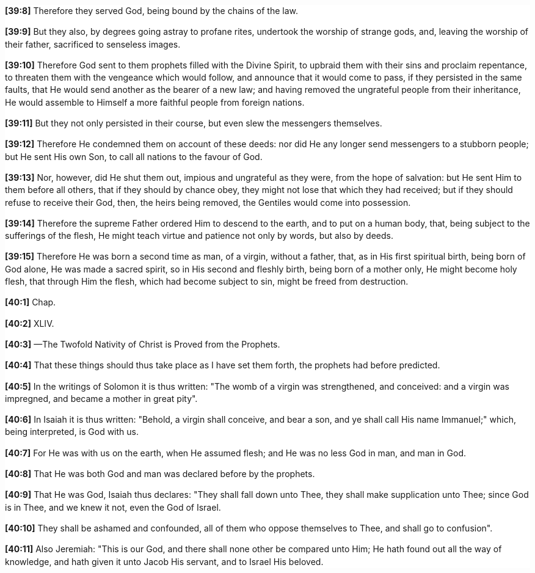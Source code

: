 **[39:8]** Therefore they served God, being bound by the chains of the law.

**[39:9]** But they also, by degrees going astray to profane rites, undertook the worship of strange gods, and, leaving the worship of their father, sacrificed to senseless images.

**[39:10]** Therefore God sent to them prophets filled with the Divine Spirit, to upbraid them with their sins and proclaim repentance, to threaten them with the vengeance which would follow, and announce that it would come to pass, if they persisted in the same faults, that He would send another as the bearer of a new law; and having removed the ungrateful people from their inheritance, He would assemble to Himself a more faithful people from foreign nations.

**[39:11]** But they not only persisted in their course, but even slew the messengers themselves.

**[39:12]** Therefore He condemned them on account of these deeds: nor did He any longer send messengers to a stubborn people; but He sent His own Son, to call all nations to the favour of God.

**[39:13]** Nor, however, did He shut them out, impious and ungrateful as they were, from the hope of salvation: but He sent Him to them before all others, that if they should by chance obey, they might not lose that which they had received; but if they should refuse to receive their God, then, the heirs being removed, the Gentiles would come into possession.

**[39:14]** Therefore the supreme Father ordered Him to descend to the earth, and to put on a human body, that, being subject to the sufferings of the flesh, He might teach virtue and patience not only by words, but also by deeds.

**[39:15]** Therefore He was born a second time as man, of a virgin, without a father, that, as in His first spiritual birth, being born of God alone, He was made a sacred spirit, so in His second and fleshly birth, being born of a mother only, He might become holy flesh, that through Him the flesh, which had become subject to sin, might be freed from destruction.

**[40:1]** Chap.

**[40:2]** XLIV.

**[40:3]** —The Twofold Nativity of Christ is Proved from the Prophets.

**[40:4]** That these things should thus take place as I have set them forth, the prophets had before predicted.

**[40:5]** In the writings of Solomon it is thus written: "The womb of a virgin was strengthened, and conceived: and a virgin was impregned, and became a mother in great pity".

**[40:6]** In Isaiah it is thus written: "Behold, a virgin shall conceive, and bear a son, and ye shall call His name Immanuel;" which, being interpreted, is God with us.

**[40:7]** For He was with us on the earth, when He assumed flesh; and He was no less God in man, and man in God.

**[40:8]** That He was both God and man was declared before by the prophets.

**[40:9]** That He was God, Isaiah thus declares: "They shall fall down unto Thee, they shall make supplication unto Thee; since God is in Thee, and we knew it not, even the God of Israel.

**[40:10]** They shall be ashamed and confounded, all of them who oppose themselves to Thee, and shall go to confusion".

**[40:11]** Also Jeremiah: "This is our God, and there shall none other be compared unto Him; He hath found out all the way of knowledge, and hath given it unto Jacob His servant, and to Israel His beloved.
